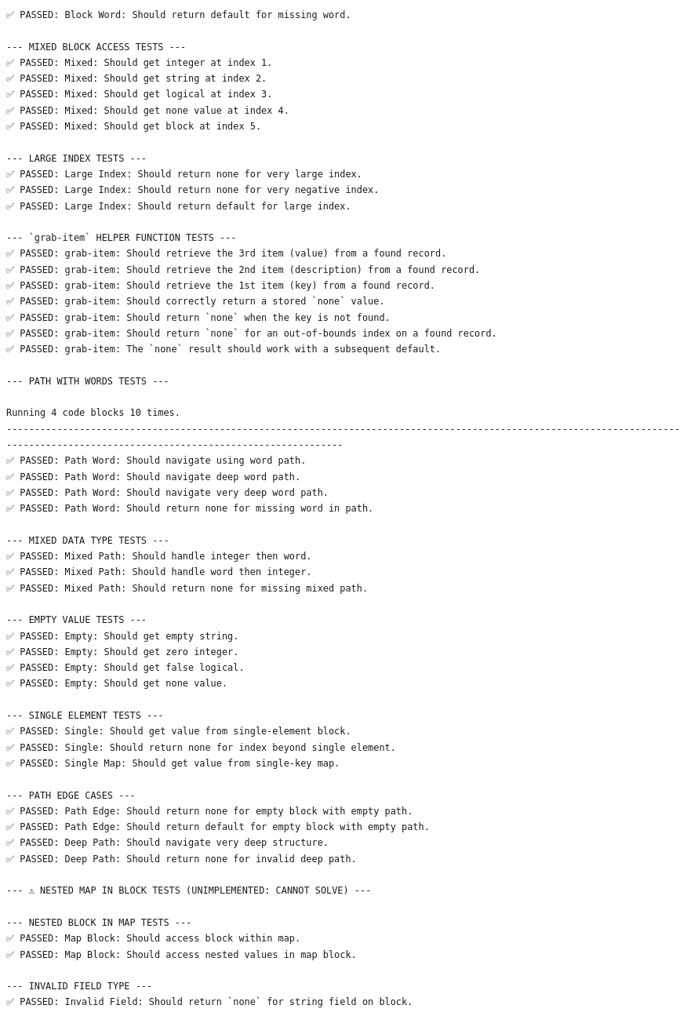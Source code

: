  ```
✅ PASSED: Block Word: Should return default for missing word.

--- MIXED BLOCK ACCESS TESTS ---
✅ PASSED: Mixed: Should get integer at index 1.
✅ PASSED: Mixed: Should get string at index 2.
✅ PASSED: Mixed: Should get logical at index 3.
✅ PASSED: Mixed: Should get none value at index 4.
✅ PASSED: Mixed: Should get block at index 5.

--- LARGE INDEX TESTS ---
✅ PASSED: Large Index: Should return none for very large index.
✅ PASSED: Large Index: Should return none for very negative index.
✅ PASSED: Large Index: Should return default for large index.

--- `grab-item` HELPER FUNCTION TESTS ---
✅ PASSED: grab-item: Should retrieve the 3rd item (value) from a found record.
✅ PASSED: grab-item: Should retrieve the 2nd item (description) from a found record.
✅ PASSED: grab-item: Should retrieve the 1st item (key) from a found record.
✅ PASSED: grab-item: Should correctly return a stored `none` value.
✅ PASSED: grab-item: Should return `none` when the key is not found.
✅ PASSED: grab-item: Should return `none` for an out-of-bounds index on a found record.
✅ PASSED: grab-item: The `none` result should work with a subsequent default.

--- PATH WITH WORDS TESTS ---

Running 4 code blocks 10 times.
------------------------------------------------------------------------------------------------------------------------------------------------------------------------------------
✅ PASSED: Path Word: Should navigate using word path.
✅ PASSED: Path Word: Should navigate deep word path.
✅ PASSED: Path Word: Should navigate very deep word path.
✅ PASSED: Path Word: Should return none for missing word in path.

--- MIXED DATA TYPE TESTS ---
✅ PASSED: Mixed Path: Should handle integer then word.
✅ PASSED: Mixed Path: Should handle word then integer.
✅ PASSED: Mixed Path: Should return none for missing mixed path.

--- EMPTY VALUE TESTS ---
✅ PASSED: Empty: Should get empty string.
✅ PASSED: Empty: Should get zero integer.
✅ PASSED: Empty: Should get false logical.
✅ PASSED: Empty: Should get none value.

--- SINGLE ELEMENT TESTS ---
✅ PASSED: Single: Should get value from single-element block.
✅ PASSED: Single: Should return none for index beyond single element.
✅ PASSED: Single Map: Should get value from single-key map.

--- PATH EDGE CASES ---
✅ PASSED: Path Edge: Should return none for empty block with empty path.
✅ PASSED: Path Edge: Should return default for empty block with empty path.
✅ PASSED: Deep Path: Should navigate very deep structure.
✅ PASSED: Deep Path: Should return none for invalid deep path.

--- ⚠️ NESTED MAP IN BLOCK TESTS (UNIMPLEMENTED: CANNOT SOLVE) ---

--- NESTED BLOCK IN MAP TESTS ---
✅ PASSED: Map Block: Should access block within map.
✅ PASSED: Map Block: Should access nested values in map block.

--- INVALID FIELD TYPE ---
✅ PASSED: Invalid Field: Should return `none` for string field on block.
 ```